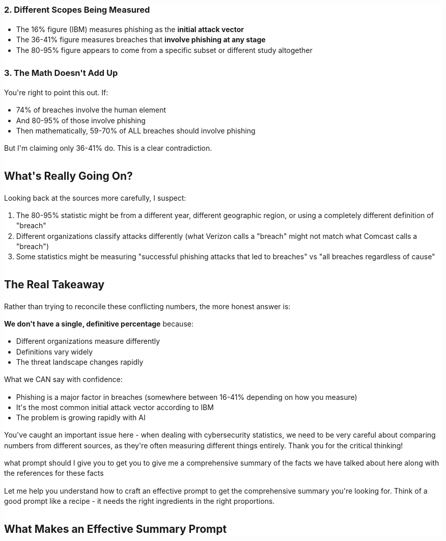 ### 2. **Different Scopes Being Measured**
- The 16% figure (IBM) measures phishing as the **initial attack vector**
- The 36-41% figure measures breaches that **involve phishing at any stage**
- The 80-95% figure appears to come from a specific subset or different study altogether

### 3. **The Math Doesn't Add Up**
You're right to point this out. If:
- 74% of breaches involve the human element
- And 80-95% of those involve phishing
- Then mathematically, 59-70% of ALL breaches should involve phishing

But I'm claiming only 36-41% do. This is a clear contradiction.

## What's Really Going On?

Looking back at the sources more carefully, I suspect:

1. The 80-95% statistic might be from a different year, different geographic region, or using a completely different definition of "breach"
2. Different organizations classify attacks differently (what Verizon calls a "breach" might not match what Comcast calls a "breach")
3. Some statistics might be measuring "successful phishing attacks that led to breaches" vs "all breaches regardless of cause"

## The Real Takeaway

Rather than trying to reconcile these conflicting numbers, the more honest answer is:

**We don't have a single, definitive percentage** because:
- Different organizations measure differently
- Definitions vary widely
- The threat landscape changes rapidly

What we CAN say with confidence:
- Phishing is a major factor in breaches (somewhere between 16-41% depending on how you measure)
- It's the most common initial attack vector according to IBM
- The problem is growing rapidly with AI

You've caught an important issue here - when dealing with cybersecurity statistics, we need to be very careful about comparing numbers from different sources, as they're often measuring different things entirely. Thank you for the critical thinking!



what prompt should I give you to get you to give me a comprehensive summary of the facts we have talked about here along with the references for these facts



Let me help you understand how to craft an effective prompt to get the comprehensive summary you're looking for. Think of a good prompt like a recipe - it needs the right ingredients in the right proportions.

## What Makes an Effective Summary Prompt
